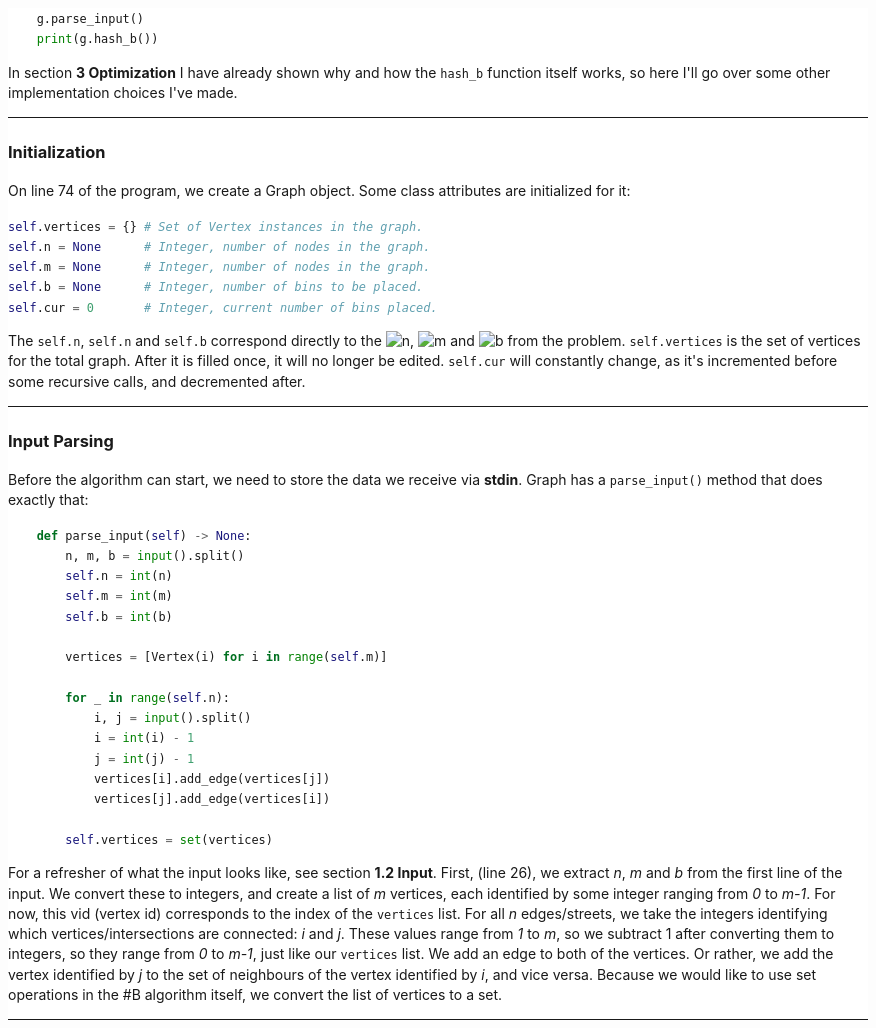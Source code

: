 ```python
    g.parse_input()
    print(g.hash_b())
```

In section **3 Optimization** I have already shown why and how the `hash_b` function itself works, so here I'll go over some other implementation choices I've made.

---

### Initialization
On line 74 of the program, we create a Graph object. Some class attributes are initialized for it:
```python
self.vertices = {} # Set of Vertex instances in the graph.
self.n = None      # Integer, number of nodes in the graph.
self.m = None      # Integer, number of nodes in the graph.
self.b = None      # Integer, number of bins to be placed.
self.cur = 0       # Integer, current number of bins placed.
```
The `self.n`, `self.n` and `self.b` correspond directly to the ![n](https://render.githubusercontent.com/render/math?math=n), ![m](https://render.githubusercontent.com/render/math?math=m) and ![b](https://render.githubusercontent.com/render/math?math=b) from the problem.
`self.vertices` is the set of vertices for the total graph. After it is filled once, it will no longer be edited.
`self.cur` will constantly change, as it's incremented before some recursive calls, and decremented after.

---

### Input Parsing
Before the algorithm can start, we need to store the data we receive via **stdin**. Graph has a `parse_input()` method that does exactly that:
```python
    def parse_input(self) -> None:
        n, m, b = input().split()
        self.n = int(n)
        self.m = int(m)
        self.b = int(b)

        vertices = [Vertex(i) for i in range(self.m)]

        for _ in range(self.n):
            i, j = input().split()
            i = int(i) - 1
            j = int(j) - 1
            vertices[i].add_edge(vertices[j])
            vertices[j].add_edge(vertices[i])

        self.vertices = set(vertices)
```
For a refresher of what the input looks like, see section **1.2 Input**. First, (line 26), we extract *n*, *m* and *b* from the first line of the input. We convert these to integers, and create a list of *m* vertices, each identified by some integer ranging from *0* to *m-1*. For now, this vid (vertex id) corresponds to the index of the `vertices` list.
For all *n* edges/streets, we take the integers identifying which vertices/intersections are connected: *i* and *j*. These values range from *1* to *m*, so we subtract 1 after converting them to integers, so they range from *0* to *m-1*, just like our `vertices` list.
We add an edge to both of the vertices. Or rather, we add the vertex identified by *j* to the set of neighbours of the vertex identified by *i*, and vice versa.
Because we would like to use set operations in the \#B algorithm itself, we convert the list of vertices to a set.

---